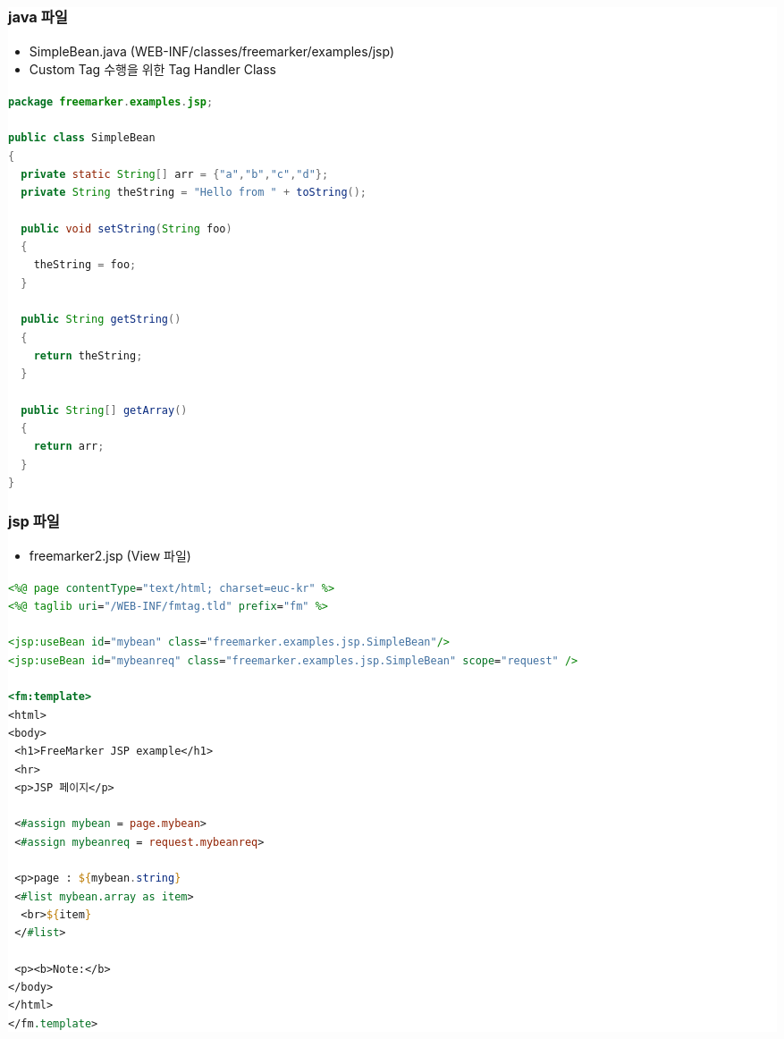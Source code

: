 ### java 파일

- SimpleBean.java (WEB-INF/classes/freemarker/examples/jsp)
- Custom Tag 수행을 위한 Tag Handler Class

```java
package freemarker.examples.jsp;

public class SimpleBean
{
  private static String[] arr = {"a","b","c","d"};
  private String theString = "Hello from " + toString();

  public void setString(String foo)
  {
    theString = foo;
  }

  public String getString()
  {
    return theString;
  }

  public String[] getArray()
  {
    return arr;
  }
}
```

### jsp 파일

- freemarker2.jsp (View 파일)

```jsp
<%@ page contentType="text/html; charset=euc-kr" %>
<%@ taglib uri="/WEB-INF/fmtag.tld" prefix="fm" %>

<jsp:useBean id="mybean" class="freemarker.examples.jsp.SimpleBean"/>
<jsp:useBean id="mybeanreq" class="freemarker.examples.jsp.SimpleBean" scope="request" />

<fm:template>
<html>
<body>
 <h1>FreeMarker JSP example</h1>
 <hr>
 <p>JSP 페이지</p>

 <#assign mybean = page.mybean>
 <#assign mybeanreq = request.mybeanreq>

 <p>page : ${mybean.string}
 <#list mybean.array as item>
  <br>${item}
 </#list>

 <p><b>Note:</b>
</body>
</html>
</fm.template>
```
